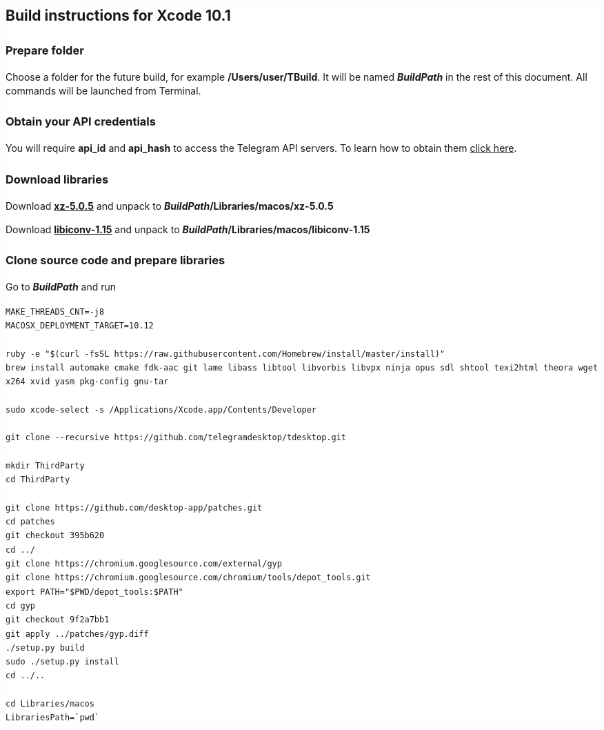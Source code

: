 ## Build instructions for Xcode 10.1

### Prepare folder

Choose a folder for the future build, for example **/Users/user/TBuild**. It will be named ***BuildPath*** in the rest of this document. All commands will be launched from Terminal.

### Obtain your API credentials

You will require **api_id** and **api_hash** to access the Telegram API servers. To learn how to obtain them [click here][api_credentials].

### Download libraries

Download [**xz-5.0.5**](http://tukaani.org/xz/xz-5.0.5.tar.gz) and unpack to ***BuildPath*/Libraries/macos/xz-5.0.5**

Download [**libiconv-1.15**](http://www.gnu.org/software/libiconv/#downloading) and unpack to ***BuildPath*/Libraries/macos/libiconv-1.15**

### Clone source code and prepare libraries

Go to ***BuildPath*** and run

    MAKE_THREADS_CNT=-j8
    MACOSX_DEPLOYMENT_TARGET=10.12

    ruby -e "$(curl -fsSL https://raw.githubusercontent.com/Homebrew/install/master/install)"
    brew install automake cmake fdk-aac git lame libass libtool libvorbis libvpx ninja opus sdl shtool texi2html theora wget x264 xvid yasm pkg-config gnu-tar

    sudo xcode-select -s /Applications/Xcode.app/Contents/Developer

    git clone --recursive https://github.com/telegramdesktop/tdesktop.git

    mkdir ThirdParty
    cd ThirdParty

    git clone https://github.com/desktop-app/patches.git
    cd patches
    git checkout 395b620
    cd ../
    git clone https://chromium.googlesource.com/external/gyp
    git clone https://chromium.googlesource.com/chromium/tools/depot_tools.git
    export PATH="$PWD/depot_tools:$PATH"
    cd gyp
    git checkout 9f2a7bb1
    git apply ../patches/gyp.diff
    ./setup.py build
    sudo ./setup.py install
    cd ../..

    cd Libraries/macos
    LibrariesPath=`pwd`


[api_credentials]: api_credentials.md